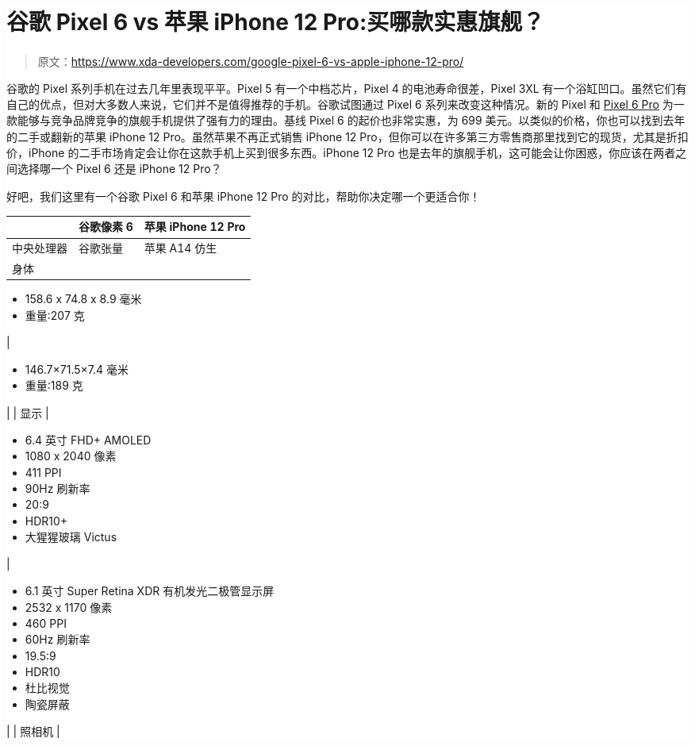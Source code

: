 # 谷歌 Pixel 6 vs 苹果 iPhone 12 Pro:买哪款实惠旗舰？

> 原文：<https://www.xda-developers.com/google-pixel-6-vs-apple-iphone-12-pro/>

谷歌的 Pixel 系列手机在过去几年里表现平平。Pixel 5 有一个中档芯片，Pixel 4 的电池寿命很差，Pixel 3XL 有一个浴缸凹口。虽然它们有自己的优点，但对大多数人来说，它们并不是值得推荐的手机。谷歌试图通过 Pixel 6 系列来改变这种情况。新的 Pixel 和 [Pixel 6 Pro](https://www.xda-developers.com/google-pixel-6-pro-review/) 为一款能够与竞争品牌竞争的旗舰手机提供了强有力的理由。基线 Pixel 6 的起价也非常实惠，为 699 美元。以类似的价格，你也可以找到去年的二手或翻新的苹果 iPhone 12 Pro。虽然苹果不再正式销售 iPhone 12 Pro，但你可以在许多第三方零售商那里找到它的现货，尤其是折扣价，iPhone 的二手市场肯定会让你在这款手机上买到很多东西。iPhone 12 Pro 也是去年的旗舰手机，这可能会让你困惑，你应该在两者之间选择哪一个 Pixel 6 还是 iPhone 12 Pro？

好吧，我们这里有一个谷歌 Pixel 6 和苹果 iPhone 12 Pro 的对比，帮助你决定哪一个更适合你！

|  | 谷歌像素 6 | 苹果 iPhone 12 Pro |
| --- | --- | --- |
| 中央处理器 | 谷歌张量 | 苹果 A14 仿生 |
| 身体 | 

*   158.6 x 74.8 x 8.9 毫米
*   重量:207 克

 | 

*   146.7×71.5×7.4 毫米
*   重量:189 克

 |
| 显示 | 

*   6.4 英寸 FHD+ AMOLED
*   1080 x 2040 像素
*   411 PPI
*   90Hz 刷新率
*   20:9
*   HDR10+
*   大猩猩玻璃 Victus

 | 

*   6.1 英寸 Super Retina XDR 有机发光二极管显示屏
*   2532 x 1170 像素
*   460 PPI
*   60Hz 刷新率
*   19.5:9
*   HDR10
*   杜比视觉
*   陶瓷屏蔽

 |
| 照相机 | 
